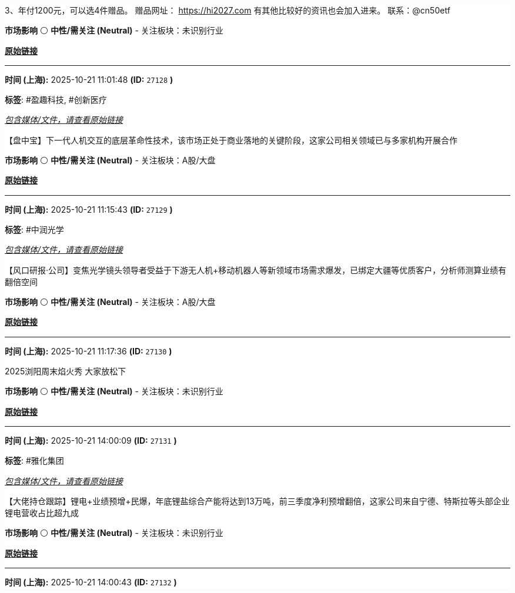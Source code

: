 3、年付1200元，可以选4件赠品。
赠品网址：
https://hi2027.com
有其他比较好的资讯也会加入进来。
联系：@cn50etf

**市场影响** ⚪ **中性/需关注 (Neutral)** - 关注板块：未识别行业

**[原始链接](https://t.me/clsvip/27126)**

---
**时间 (上海):** 2025-10-21 11:01:48 **(ID:** `27128` **)**

**标签**: #盈趣科技, #创新医疗

*[包含媒体/文件，请查看原始链接](https://t.me/s/clsvip)*

【盘中宝】下一代人机交互的底层革命性技术，该市场正处于商业落地的关键阶段，这家公司相关领域已与多家机构开展合作

**市场影响** ⚪ **中性/需关注 (Neutral)** - 关注板块：A股/大盘

**[原始链接](https://t.me/clsvip/27128)**

---
**时间 (上海):** 2025-10-21 11:15:43 **(ID:** `27129` **)**

**标签**: #中润光学

*[包含媒体/文件，请查看原始链接](https://t.me/s/clsvip)*

【风口研报·公司】变焦光学镜头领导者受益于下游无人机+移动机器人等新领域市场需求爆发，已绑定大疆等优质客户，分析师测算业绩有翻倍空间

**市场影响** ⚪ **中性/需关注 (Neutral)** - 关注板块：A股/大盘

**[原始链接](https://t.me/clsvip/27129)**

---
**时间 (上海):** 2025-10-21 11:17:36 **(ID:** `27130` **)**

2025浏阳周末焰火秀
大家放松下

**市场影响** ⚪ **中性/需关注 (Neutral)** - 关注板块：未识别行业

**[原始链接](https://t.me/clsvip/27130)**

---
**时间 (上海):** 2025-10-21 14:00:09 **(ID:** `27131` **)**

**标签**: #雅化集团

*[包含媒体/文件，请查看原始链接](https://t.me/s/clsvip)*

【大佬持仓跟踪】锂电+业绩预增+民爆，年底锂盐综合产能将达到13万吨，前三季度净利预增翻倍，这家公司来自宁德、特斯拉等头部企业锂电营收占比超九成

**市场影响** ⚪ **中性/需关注 (Neutral)** - 关注板块：未识别行业

**[原始链接](https://t.me/clsvip/27131)**

---
**时间 (上海):** 2025-10-21 14:00:43 **(ID:** `27132` **)**
